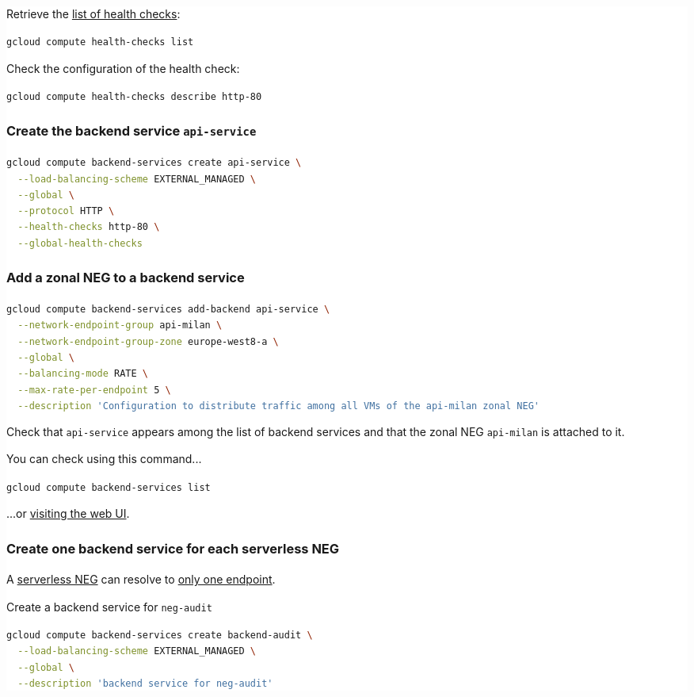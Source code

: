 Retrieve the [list of health checks](https://console.cloud.google.com/compute/healthChecks?project=prj-kitchen-sink):

```sh
gcloud compute health-checks list
```

Check the configuration of the health check:

```sh
gcloud compute health-checks describe http-80
```

### Create the backend service `api-service`

```sh
gcloud compute backend-services create api-service \
  --load-balancing-scheme EXTERNAL_MANAGED \
  --global \
  --protocol HTTP \
  --health-checks http-80 \
  --global-health-checks
```

### Add a zonal NEG to a backend service

```sh
gcloud compute backend-services add-backend api-service \
  --network-endpoint-group api-milan \
  --network-endpoint-group-zone europe-west8-a \
  --global \
  --balancing-mode RATE \
  --max-rate-per-endpoint 5 \
  --description 'Configuration to distribute traffic among all VMs of the api-milan zonal NEG'
```

Check that `api-service` appears among the list of backend services and that the zonal NEG `api-milan` is attached to it.

You can check using this command...

```sh
gcloud compute backend-services list
```

...or [visiting the web UI](https://console.cloud.google.com/net-services/loadbalancing/list/backends?project=prj-kitchen-sink).

### Create one backend service for each serverless NEG

A [serverless NEG](https://cloud.google.com/load-balancing/docs/backend-service#serverless_network_endpoint_groups) can resolve to [only one endpoint](https://cloud.google.com/load-balancing/docs/negs#serverless-neg).

Create a backend service for `neg-audit`

```sh
gcloud compute backend-services create backend-audit \
  --load-balancing-scheme EXTERNAL_MANAGED \
  --global \
  --description 'backend service for neg-audit'
```
